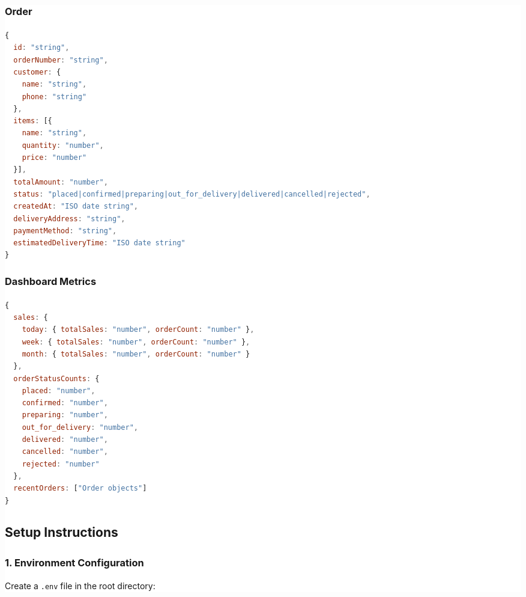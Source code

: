 ### Order

```javascript
{
  id: "string",
  orderNumber: "string",
  customer: {
    name: "string",
    phone: "string"
  },
  items: [{
    name: "string",
    quantity: "number",
    price: "number"
  }],
  totalAmount: "number",
  status: "placed|confirmed|preparing|out_for_delivery|delivered|cancelled|rejected",
  createdAt: "ISO date string",
  deliveryAddress: "string",
  paymentMethod: "string",
  estimatedDeliveryTime: "ISO date string"
}
```

### Dashboard Metrics

```javascript
{
  sales: {
    today: { totalSales: "number", orderCount: "number" },
    week: { totalSales: "number", orderCount: "number" },
    month: { totalSales: "number", orderCount: "number" }
  },
  orderStatusCounts: {
    placed: "number",
    confirmed: "number",
    preparing: "number",
    out_for_delivery: "number",
    delivered: "number",
    cancelled: "number",
    rejected: "number"
  },
  recentOrders: ["Order objects"]
}
```

## Setup Instructions

### 1. Environment Configuration

Create a `.env` file in the root directory:
